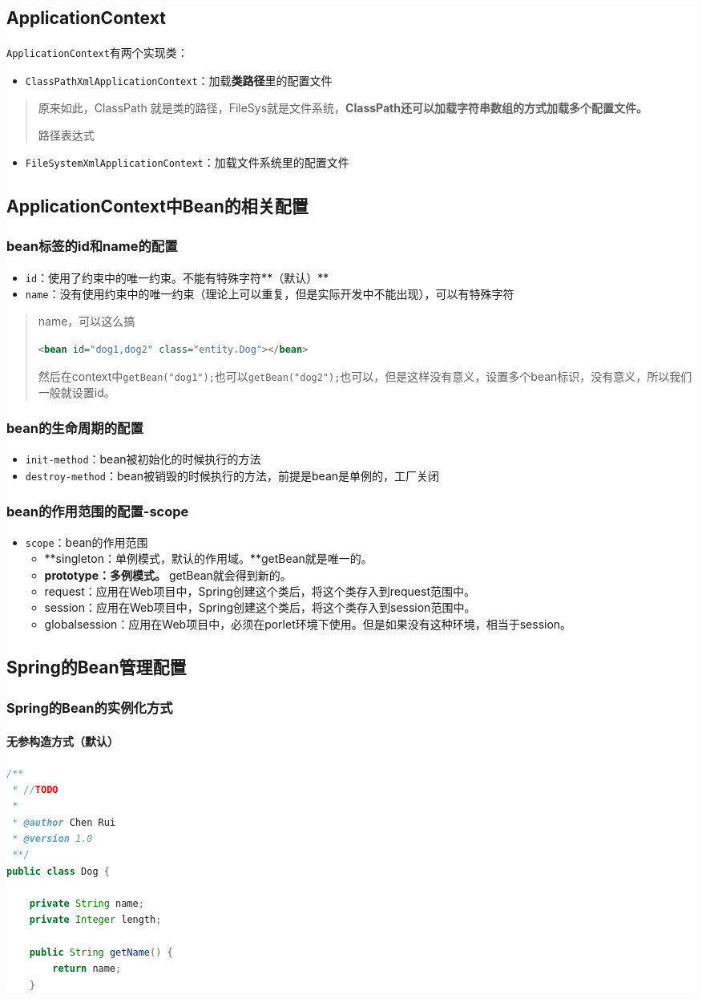 ## ApplicationContext

`ApplicationContext`有两个实现类：

+ `ClassPathXmlApplicationContext`：加载**类路径**里的配置文件

> 原来如此，ClassPath 就是类的路径，FileSys就是文件系统，**ClassPath还可以加载字符串数组的方式加载多个配置文件。**
>
> 路径表达式
>
> 

+ `FileSystemXmlApplicationContext`：加载文件系统里的配置文件

## ApplicationContext中Bean的相关配置

### bean标签的id和name的配置

+ `id`：使用了约束中的唯一约束。不能有特殊字符**（默认）**
+ `name`：没有使用约束中的唯一约束（理论上可以重复，但是实际开发中不能出现），可以有特殊字符

> name，可以这么搞
>
> ```xml
> <bean id="dog1,dog2" class="entity.Dog"></bean>
> ```
>
> 然后在context中`getBean("dog1");`也可以`getBean("dog2");`也可以，但是这样没有意义，设置多个bean标识，没有意义，所以我们一般就设置id。

### bean的生命周期的配置

+ `init-method`：bean被初始化的时候执行的方法
+ `destroy-method`：bean被销毁的时候执行的方法，前提是bean是单例的，工厂关闭

### bean的作用范围的配置-scope

+ `scope`：bean的作用范围
  + **singleton：单例模式，默认的作用域。**getBean就是唯一的。
  + **prototype：多例模式。** getBean就会得到新的。
  + request：应用在Web项目中，Spring创建这个类后，将这个类存入到request范围中。
  + session：应用在Web项目中，Spring创建这个类后，将这个类存入到session范围中。
  + globalsession：应用在Web项目中，必须在porlet环境下使用。但是如果没有这种环境，相当于session。

## Spring的Bean管理配置

### Spring的Bean的实例化方式

#### 无参构造方式（默认）

```java
/**
 * //TODO
 *
 * @author Chen Rui
 * @version 1.0
 **/
public class Dog {

    private String name;
    private Integer length;

    public String getName() {
        return name;
    }
```